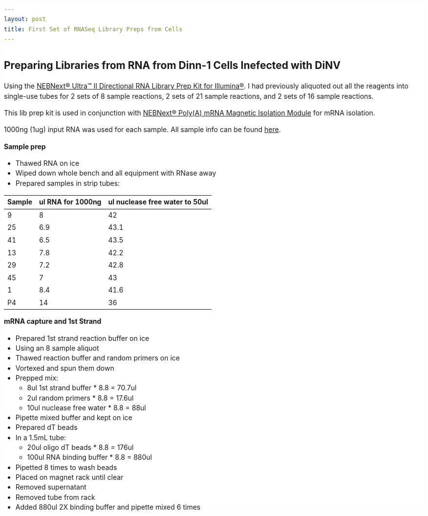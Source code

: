 ```yaml
---
layout: post
title: First Set of RNASeq Library Preps from Cells
---
```


## Preparing Libraries from RNA from Dinn-1 Cells Inefected with DiNV

Using the [NEBNext® Ultra™ II Directional RNA Library Prep Kit for Illumina®](https://www.neb.com/en-us/products/e7760-nebnext-ultra-ii-directional-rna-library-prep-kit-for-illumina?srsltid=AfmBOooEaq2hqy6ZXgppx6-a11i94GWF5VuSQBliTbnCSLQqwIlQNSGk). I had previously aliquoted out all the reagents into single-use tubes for 2 sets of 8 sample reactions, 2 sets of 21 sample reactions, and 2 sets of 16 sample reactions. 

This lib prep kit is used in conjunction with [NEBNext® Poly(A) mRNA Magnetic Isolation Module](https://www.neb.com/en-us/products/e7490-nebnext-polya-mrna-magnetic-isolation-module) for mRNA isolation. 

1000ng (1ug) input RNA was used for each sample. All sample info can be found [here](https://docs.google.com/spreadsheets/d/1aVQSpKKzx3eQxTVYypo4MT4yn4GReBTTmdY28pgBiQA/edit?gid=735835936#gid=735835936).

**Sample prep**

- Thawed RNA on ice
- Wiped down whole bench and all equipment with RNase away
- Prepared samples in strip tubes:

|Sample|ul RNA for 1000ng|ul nuclease free water to 50ul|
|---|---|---|
|9|8|42|
|25|6.9|43.1|
|41|6.5|43.5|
|13|7.8|42.2|
|29|7.2|42.8|
|45|7|43|
|1|8.4|41.6|
|P4|14|36|

**mRNA capture and 1st Strand**

- Prepared 1st strand reaction buffer on ice 
- Using an 8 sample aliquot
- Thawed reaction buffer and random primers on ice 
- Vortexed and spun them down 
- Prepped mix:
    - 8ul 1st strand buffer * 8.8 = 70.7ul 
    - 2ul random primers * 8.8 = 17.6ul 
    - 10ul nuclease free water * 8.8 = 88ul 
- Pipette mixed buffer and kept on ice 
- Prepared dT beads 
- In a 1.5mL tube:
    - 20ul oligo dT beads * 8.8 = 176ul 
    - 100ul RNA binding buffer * 8.8 = 880ul 
- Pipetted 8 times to wash beads 
- Placed on magnet rack until clear
- Removed supernatant 
- Removed tube from rack 
- Added 880ul 2X binding buffer and pipette mixed 6 times 